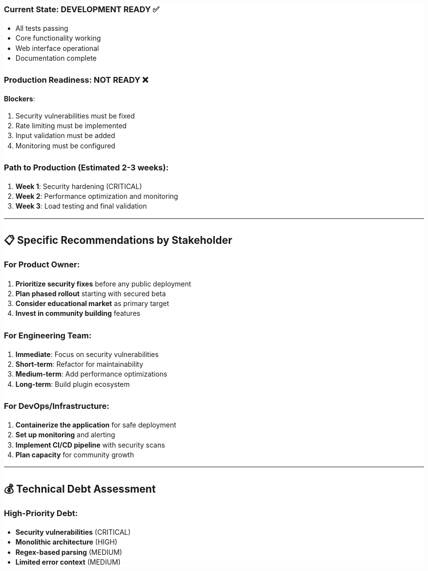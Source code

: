 ### Current State: DEVELOPMENT READY ✅
- All tests passing
- Core functionality working
- Web interface operational
- Documentation complete

### Production Readiness: NOT READY ❌
**Blockers**:
1. Security vulnerabilities must be fixed
2. Rate limiting must be implemented
3. Input validation must be added
4. Monitoring must be configured

### Path to Production (Estimated 2-3 weeks):
1. **Week 1**: Security hardening (CRITICAL)
2. **Week 2**: Performance optimization and monitoring
3. **Week 3**: Load testing and final validation

---

## 📋 Specific Recommendations by Stakeholder

### For Product Owner:
1. **Prioritize security fixes** before any public deployment
2. **Plan phased rollout** starting with secured beta
3. **Consider educational market** as primary target
4. **Invest in community building** features

### For Engineering Team:
1. **Immediate**: Focus on security vulnerabilities
2. **Short-term**: Refactor for maintainability  
3. **Medium-term**: Add performance optimizations
4. **Long-term**: Build plugin ecosystem

### For DevOps/Infrastructure:
1. **Containerize the application** for safe deployment
2. **Set up monitoring** and alerting
3. **Implement CI/CD pipeline** with security scans
4. **Plan capacity** for community growth

---

## 💰 Technical Debt Assessment

### High-Priority Debt:
- **Security vulnerabilities** (CRITICAL)
- **Monolithic architecture** (HIGH) 
- **Regex-based parsing** (MEDIUM)
- **Limited error context** (MEDIUM)

